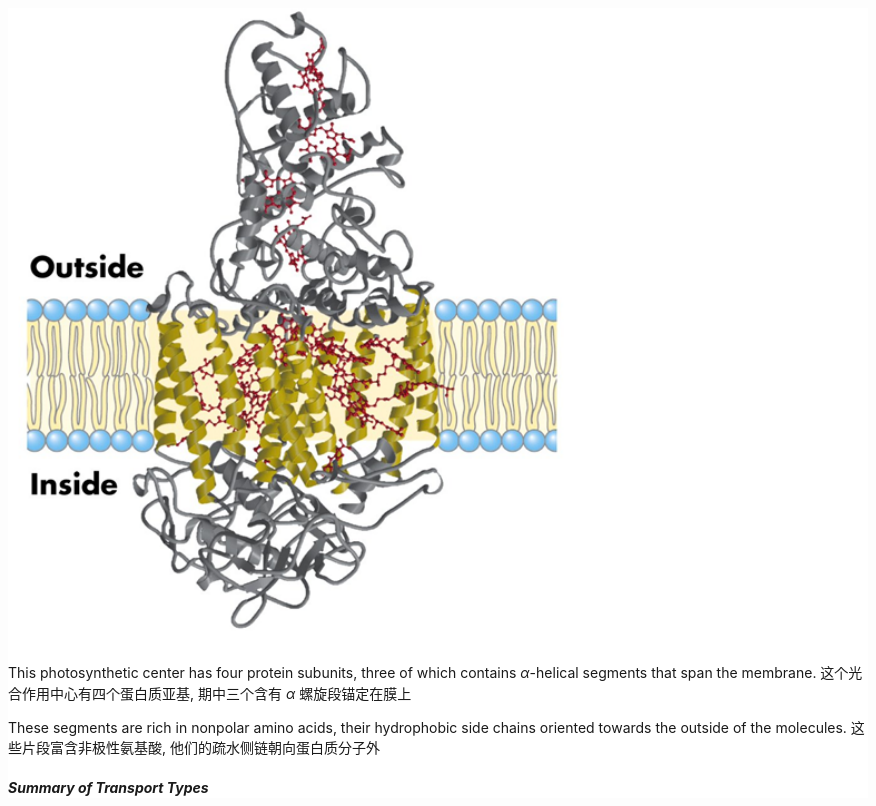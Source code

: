 ![image-20211023170450620](image/image-20211023170450620.png)

This photosynthetic center has four protein subunits, three of which contains $\alpha$-helical segments that span the membrane.
这个光合作用中心有四个蛋白质亚基, 期中三个含有 $\alpha$ 螺旋段锚定在膜上

These segments are rich in nonpolar amino acids, their hydrophobic side chains oriented towards the outside of the molecules.
这些片段富含非极性氨基酸, 他们的疏水侧链朝向蛋白质分子外

##### Summary of Transport Types
